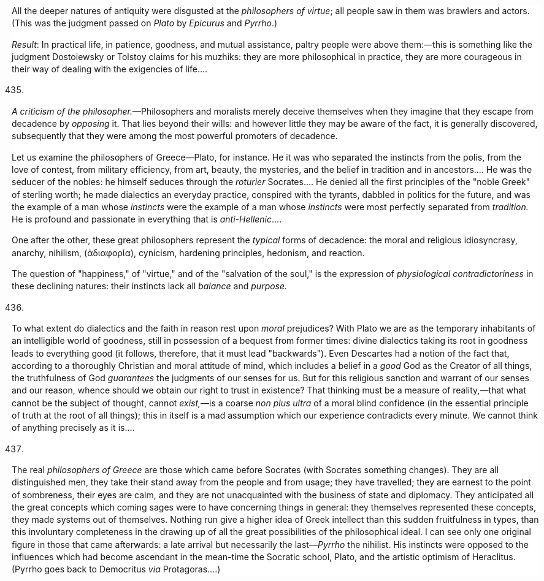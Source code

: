 All the deeper natures of antiquity were disgusted at the *philosophers of virtue*; all people saw in them was brawlers and actors. \(This was the judgment passed on *Plato* by *Epicurus* and *Pyrrho*.\)

*Result*: In practical life, in patience, goodness, and mutual assistance, paltry people were above them:—this is something like the judgment Dostoiewsky or Tolstoy claims for his muzhiks: they are more philosophical in practice, they are more courageous in their way of dealing with the exigencies of life....



435.

*A criticism of the philosopher.*—Philosophers and moralists merely deceive themselves when they imagine that they escape from decadence by *opposing* it. That lies beyond their wills: and however little they may be aware of the fact, it is generally discovered, subsequently that they were among the most powerful promoters of decadence.

Let us examine the philosophers of Greece—Plato, for instance. He it was who separated the instincts from the polis, from the love of contest, from military efficiency, from art, beauty, the mysteries, and the belief in tradition and in ancestors.... He was the seducer of the nobles: he himself seduces through the *roturier* Socrates.... He denied all the first principles of the "noble Greek" of sterling worth; he made dialectics an everyday practice, conspired with the tyrants, dabbled in politics for the future, and was the example of a man whose *instincts* were the example of a man whose *instincts* were most perfectly separated from *tradition.* He is profound and passionate in everything that is *anti-Hellenic*....

One after the other, these great philosophers represent the *typical* forms of decadence: the moral and religious idiosyncrasy, anarchy, nihilism, \(ἀδιαφορία\), cynicism, hardening principles, hedonism, and reaction.

The question of "happiness," of "virtue," and of the "salvation of the soul," is the expression of *physiological contradictoriness* in these declining natures: their instincts lack all *balance* and *purpose.*





436.

To what extent do dialectics and the faith in reason rest upon *moral* prejudices? With Plato we are as the temporary inhabitants of an intelligible world of goodness, still in possession of a bequest from former times: divine dialectics taking its root in goodness leads to everything good \(it follows, therefore, that it must lead "backwards"\). Even Descartes had a notion of the fact that, according to a thoroughly Christian and moral attitude of mind, which includes a belief in a *good* God as the Creator of all things, the truthfulness of God *guarantees* the judgments of our senses for us. But for this religious sanction and warrant of our senses and our reason, whence should we obtain our right to trust in existence? That thinking must be a measure of reality,—that what cannot be the subject of thought, cannot *exist,*—is a coarse *non plus ultra* of a moral blind confidence \(in the essential principle of truth at the root of all things\); this in itself is a mad assumption which our experience contradicts every minute. We cannot think of anything precisely as it is....



437.

The real *philosophers of Greece* are those which came before Socrates \(with Socrates something changes\). They are all distinguished men, they take their stand away from the people and from usage; they have travelled; they are earnest to the point of sombreness, their eyes are calm, and they are not unacquainted with the business of state and diplomacy. They anticipated all the great concepts which coming sages were to have concerning things in general: they themselves represented these concepts, they made systems out of themselves. Nothing run give a higher idea of Greek intellect than this sudden fruitfulness in types, than this involuntary completeness in the drawing up of all the great possibilities of the philosophical ideal. I can see only one original figure in those that came afterwards: a late arrival but necessarily the last—*Pyrrho* the nihilist. His instincts were opposed to the influences which had become ascendant in the mean-time the Socratic school, Plato, and the artistic optimism of Heraclitus. \(Pyrrho goes back to Democritus *via* Protagoras....\)
